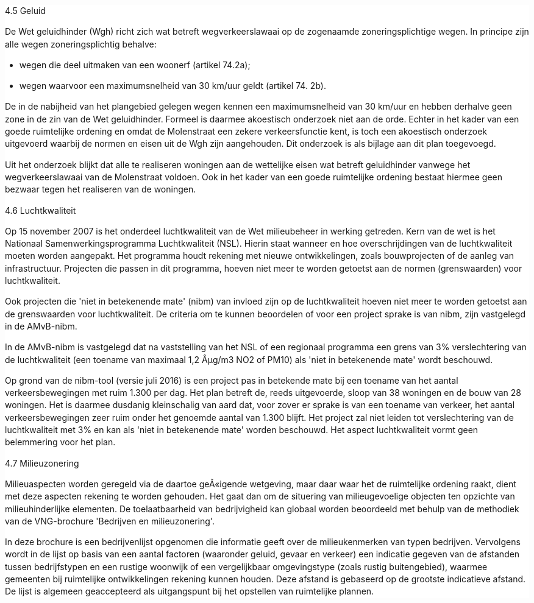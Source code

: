 4\.5 Geluid

De Wet geluidhinder (Wgh) richt zich wat betreft wegverkeerslawaai op de zogenaamde zoneringsplichtige wegen. In principe zijn alle wegen zoneringsplichtig behalve:

* wegen die deel uitmaken van een woonerf (artikel 74\.2a);

* wegen waarvoor een maximumsnelheid van 30 km/uur geldt (artikel 74\. 2b).

De in de nabijheid van het plangebied gelegen wegen kennen een maximumsnelheid van 30 km/uur en hebben derhalve geen zone in de zin van de Wet geluidhinder. Formeel is daarmee akoestisch onderzoek niet aan de orde. Echter in het kader van een goede ruimtelijke ordening en omdat de Molenstraat een zekere verkeersfunctie kent, is toch een akoestisch onderzoek uitgevoerd waarbij de normen en eisen uit de Wgh zijn aangehouden. Dit onderzoek is als bijlage aan dit plan toegevoegd.

Uit het onderzoek blijkt dat alle te realiseren woningen aan de wettelijke eisen wat betreft geluidhinder vanwege het wegverkeerslawaai van de Molenstraat voldoen. Ook in het kader van een goede ruimtelijke ordening bestaat hiermee geen bezwaar tegen het realiseren van de woningen.

4\.6 Luchtkwaliteit

Op 15 november 2007 is het onderdeel luchtkwaliteit van de Wet milieubeheer in werking getreden. Kern van de wet is het Nationaal Samenwerkingsprogramma Luchtkwaliteit (NSL). Hierin staat wanneer en hoe overschrijdingen van de luchtkwaliteit moeten worden aangepakt. Het programma houdt rekening met nieuwe ontwikkelingen, zoals bouwprojecten of de aanleg van infrastructuur. Projecten die passen in dit programma, hoeven niet meer te worden getoetst aan de normen (grenswaarden) voor luchtkwaliteit.

Ook projecten die 'niet in betekenende mate' (nibm) van invloed zijn op de luchtkwaliteit hoeven niet meer te worden getoetst aan de grenswaarden voor luchtkwaliteit. De criteria om te kunnen beoordelen of voor een project sprake is van nibm, zijn vastgelegd in de AMvB\-nibm.

In de AMvB\-nibm is vastgelegd dat na vaststelling van het NSL of een regionaal programma een grens van 3% verslechtering van de luchtkwaliteit (een toename van maximaal 1,2 Âµg/m3 NO2 of PM10) als 'niet in betekenende mate' wordt beschouwd.

Op grond van de nibm\-tool (versie juli 2016\) is een project pas in betekende mate bij een toename van het aantal verkeersbewegingen met ruim 1\.300 per dag. Het plan betreft de, reeds uitgevoerde, sloop van 38 woningen en de bouw van 28 woningen. Het is daarmee dusdanig kleinschalig van aard dat, voor zover er sprake is van een toename van verkeer, het aantal verkeersbewegingen zeer ruim onder het genoemde aantal van 1\.300 blijft. Het project zal niet leiden tot verslechtering van de luchtkwaliteit met 3% en kan als 'niet in betekenende mate' worden beschouwd. Het aspect luchtkwaliteit vormt geen belemmering voor het plan.

4\.7 Milieuzonering

Milieuaspecten worden geregeld via de daartoe geÃ«igende wetgeving, maar daar waar het de ruimtelijke ordening raakt, dient met deze aspecten rekening te worden gehouden. Het gaat dan om de situering van milieugevoelige objecten ten opzichte van milieuhinderlijke elementen. De toelaatbaarheid van bedrijvigheid kan globaal worden beoordeeld met behulp van de methodiek van de VNG\-brochure 'Bedrijven en milieuzonering'.

In deze brochure is een bedrijvenlijst opgenomen die informatie geeft over de milieukenmerken van typen bedrijven. Vervolgens wordt in de lijst op basis van een aantal factoren (waaronder geluid, gevaar en verkeer) een indicatie gegeven van de afstanden tussen bedrijfstypen en een rustige woonwijk of een vergelijkbaar omgevingstype (zoals rustig buitengebied), waarmee gemeenten bij ruimtelijke ontwikkelingen rekening kunnen houden. Deze afstand is gebaseerd op de grootste indicatieve afstand. De lijst is algemeen geaccepteerd als uitgangspunt bij het opstellen van ruimtelijke plannen.

